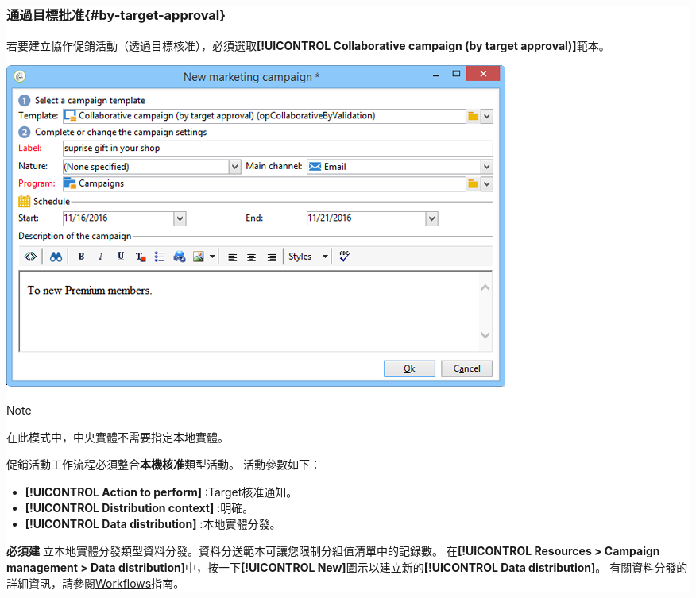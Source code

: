 ### 通過目標批准{#by-target-approval}

若要建立協作促銷活動（透過目標核准），必須選取&#x200B;**[!UICONTROL Collaborative campaign (by target approval)]**&#x200B;範本。

![](assets/mkg_dist_mutual_op_by_valid.png)

>[!NOTE]
>
>在此模式中，中央實體不需要指定本地實體。

促銷活動工作流程必須整合&#x200B;**本機核准**&#x200B;類型活動。 活動參數如下：

* **[!UICONTROL Action to perform]** :Target核准通知。
* **[!UICONTROL Distribution context]** :明確。
* **[!UICONTROL Data distribution]** :本地實體分發。

**必須建** 立本地實體分發類型資料分發。資料分送範本可讓您限制分組值清單中的記錄數。 在&#x200B;**[!UICONTROL Resources > Campaign management > Data distribution]**&#x200B;中，按一下&#x200B;**[!UICONTROL New]**&#x200B;圖示以建立新的&#x200B;**[!UICONTROL Data distribution]**。 有關資料分發的詳細資訊，請參閱[Workflows](../../workflow/using/using-the-local-approval-activity.md#step-1--creating-the-data-distribution-template-)指南。
